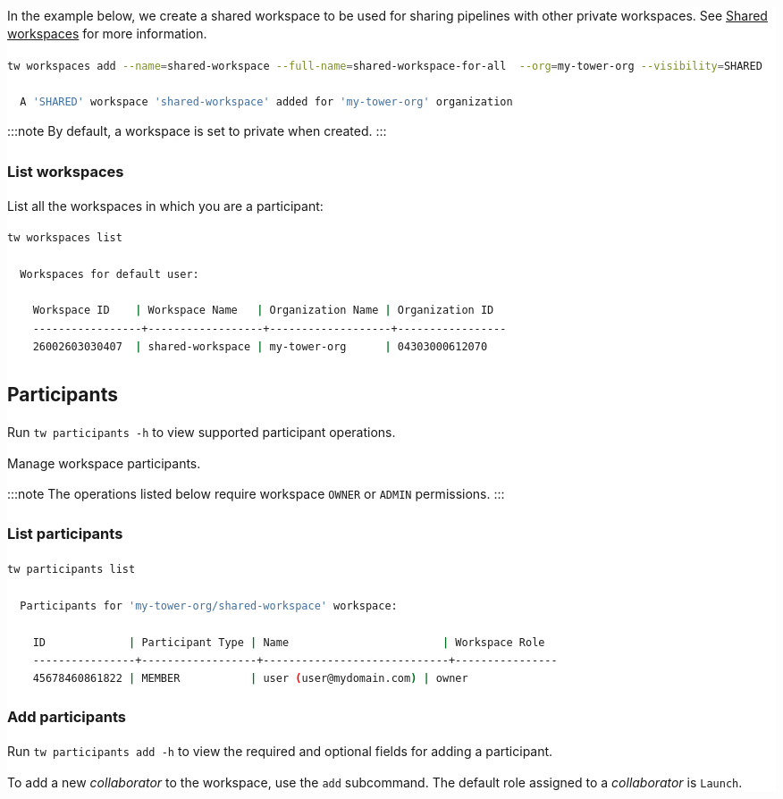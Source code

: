 In the example below, we create a shared workspace to be used for sharing pipelines with other private workspaces. See [Shared workspaces][shared-workspaces] for more information.

```bash
tw workspaces add --name=shared-workspace --full-name=shared-workspace-for-all  --org=my-tower-org --visibility=SHARED

  A 'SHARED' workspace 'shared-workspace' added for 'my-tower-org' organization
```

:::note
By default, a workspace is set to private when created.
:::

### List workspaces

List all the workspaces in which you are a participant:

```bash
tw workspaces list                      

  Workspaces for default user:

    Workspace ID    | Workspace Name   | Organization Name | Organization ID 
    -----------------+------------------+-------------------+-----------------
    26002603030407  | shared-workspace | my-tower-org      | 04303000612070  
```

## Participants

Run `tw participants -h` to view supported participant operations.

Manage workspace participants. 

:::note
The operations listed below require workspace `OWNER` or `ADMIN` permissions.
:::

### List participants

```bash
tw participants list

  Participants for 'my-tower-org/shared-workspace' workspace:

    ID             | Participant Type | Name                        | Workspace Role 
    ----------------+------------------+-----------------------------+----------------
    45678460861822 | MEMBER           | user (user@mydomain.com) | owner          
```

### Add participants

Run `tw participants add -h` to view the required and optional fields for adding a participant.

To add a new _collaborator_ to the workspace, use the `add` subcommand. The default role assigned to a _collaborator_ is `Launch`.


[compute-envs]: ../compute-envs/overview
[credentials]: ../credentials/overview
[git-integration]: ../git/overview
[nextflow-config]: https://www.nextflow.io/docs/latest/config.html#config-syntax
[participant-roles]: ../orgs-and-teams/roles
[shared-workspaces]: ../orgs-and-teams/workspace-management
[tower-agent]: ../supported_software/agent/overview
[user-workspaces]: ../orgs-and-teams/workspace-management
[wave-docs]: https://docs.seqera.io/wave
